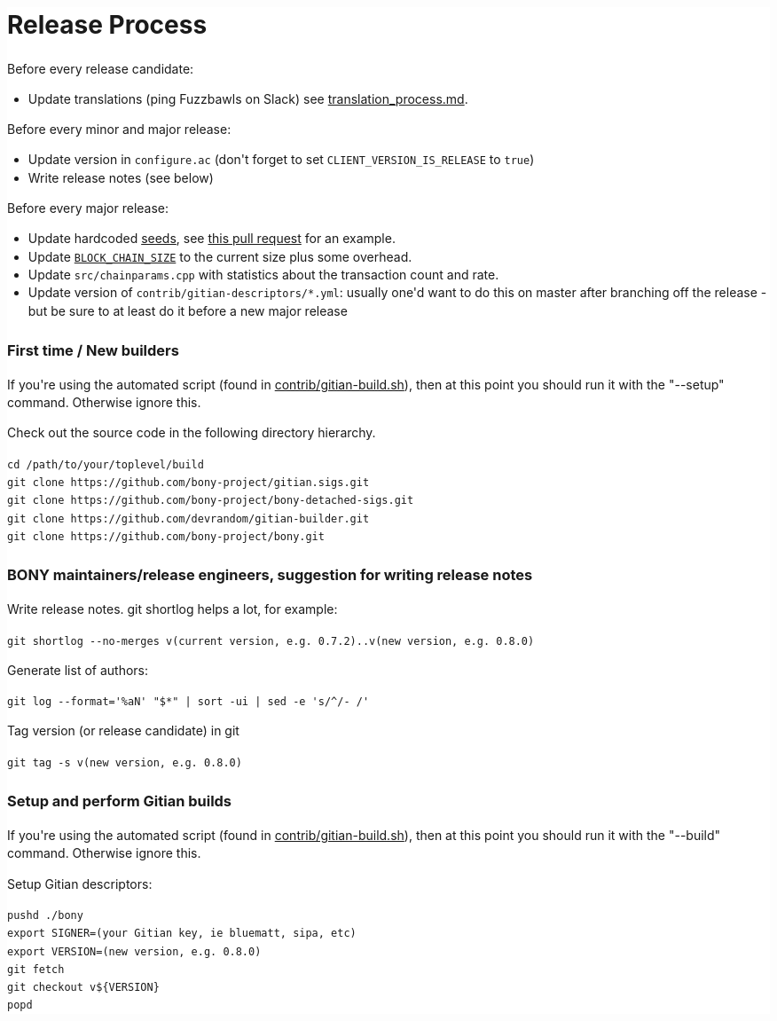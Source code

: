 Release Process
====================

Before every release candidate:

* Update translations (ping Fuzzbawls on Slack) see [translation_process.md](https://github.com/BONY-Project/BONY/blob/master/doc/translation_process.md#synchronising-translations).

Before every minor and major release:

* Update version in `configure.ac` (don't forget to set `CLIENT_VERSION_IS_RELEASE` to `true`)
* Write release notes (see below)

Before every major release:

* Update hardcoded [seeds](/contrib/seeds/README.md), see [this pull request](https://github.com/bitcoin/bitcoin/pull/7415) for an example.
* Update [`BLOCK_CHAIN_SIZE`](/src/qt/intro.cpp) to the current size plus some overhead.
* Update `src/chainparams.cpp` with statistics about the transaction count and rate.
* Update version of `contrib/gitian-descriptors/*.yml`: usually one'd want to do this on master after branching off the release - but be sure to at least do it before a new major release

### First time / New builders

If you're using the automated script (found in [contrib/gitian-build.sh](/contrib/gitian-build.sh)), then at this point you should run it with the "--setup" command. Otherwise ignore this.

Check out the source code in the following directory hierarchy.

    cd /path/to/your/toplevel/build
    git clone https://github.com/bony-project/gitian.sigs.git
    git clone https://github.com/bony-project/bony-detached-sigs.git
    git clone https://github.com/devrandom/gitian-builder.git
    git clone https://github.com/bony-project/bony.git

### BONY maintainers/release engineers, suggestion for writing release notes

Write release notes. git shortlog helps a lot, for example:

    git shortlog --no-merges v(current version, e.g. 0.7.2)..v(new version, e.g. 0.8.0)


Generate list of authors:

    git log --format='%aN' "$*" | sort -ui | sed -e 's/^/- /'

Tag version (or release candidate) in git

    git tag -s v(new version, e.g. 0.8.0)

### Setup and perform Gitian builds

If you're using the automated script (found in [contrib/gitian-build.sh](/contrib/gitian-build.sh)), then at this point you should run it with the "--build" command. Otherwise ignore this.

Setup Gitian descriptors:

    pushd ./bony
    export SIGNER=(your Gitian key, ie bluematt, sipa, etc)
    export VERSION=(new version, e.g. 0.8.0)
    git fetch
    git checkout v${VERSION}
    popd
